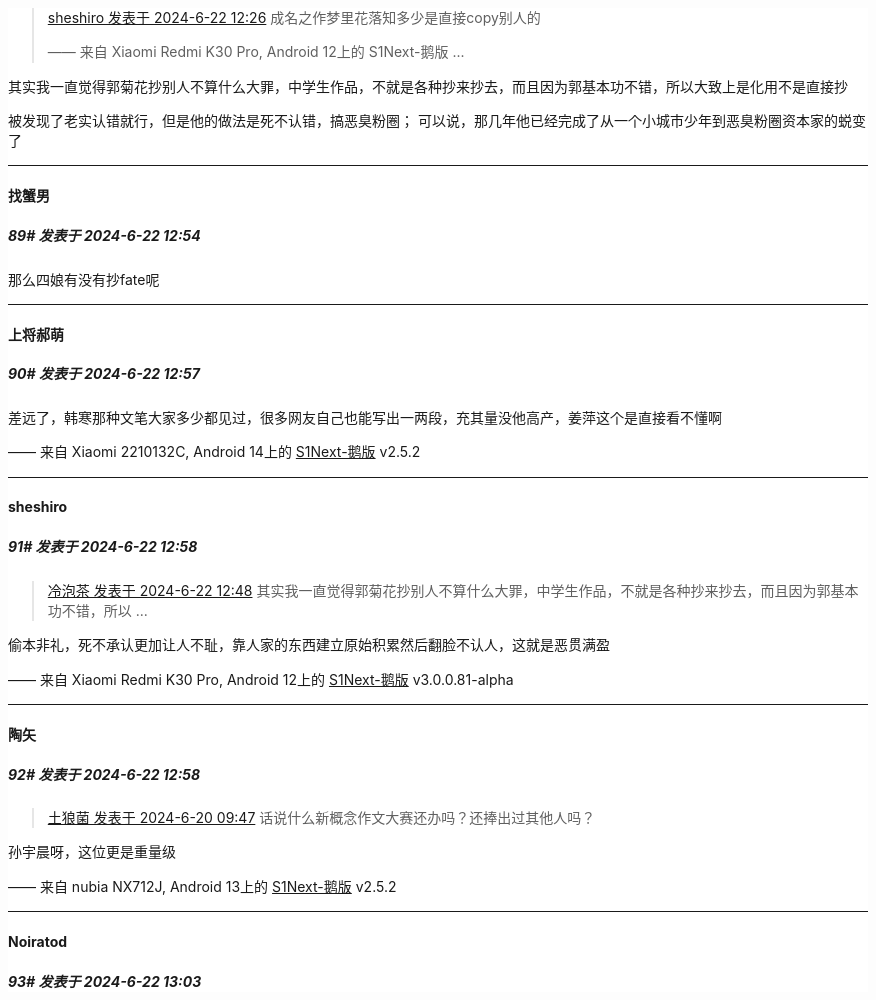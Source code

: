 <blockquote><a href="httphttps://bbs.saraba1st.com/2b/forum.php?mod=redirect&amp;goto=findpost&amp;pid=65334423&amp;ptid=2188275" target="_blank">sheshiro 发表于 2024-6-22 12:26</a>
成名之作梦里花落知多少是直接copy别人的

—— 来自 Xiaomi Redmi K30 Pro, Android 12上的 S1Next-鹅版 ...</blockquote>
其实我一直觉得郭菊花抄别人不算什么大罪，中学生作品，不就是各种抄来抄去，而且因为郭基本功不错，所以大致上是化用不是直接抄

被发现了老实认错就行，但是他的做法是死不认错，搞恶臭粉圈；
可以说，那几年他已经完成了从一个小城市少年到恶臭粉圈资本家的蜕变了


*****

####  找蟹男  
##### 89#       发表于 2024-6-22 12:54

那么四娘有没有抄fate呢


*****

####  上将郝萌  
##### 90#       发表于 2024-6-22 12:57

差远了，韩寒那种文笔大家多少都见过，很多网友自己也能写出一两段，充其量没他高产，姜萍这个是直接看不懂啊

—— 来自 Xiaomi 2210132C, Android 14上的 [S1Next-鹅版](https://github.com/ykrank/S1-Next/releases) v2.5.2

*****

####  sheshiro  
##### 91#       发表于 2024-6-22 12:58

<blockquote><a href="httphttps://bbs.saraba1st.com/2b/forum.php?mod=redirect&amp;goto=findpost&amp;pid=65334661&amp;ptid=2188275" target="_blank">冷泡茶 发表于 2024-6-22 12:48</a>
其实我一直觉得郭菊花抄别人不算什么大罪，中学生作品，不就是各种抄来抄去，而且因为郭基本功不错，所以 ...</blockquote>
偷本非礼，死不承认更加让人不耻，靠人家的东西建立原始积累然后翻脸不认人，这就是恶贯满盈

—— 来自 Xiaomi Redmi K30 Pro, Android 12上的 [S1Next-鹅版](https://github.com/ykrank/S1-Next/releases) v3.0.0.81-alpha

*****

####  陶矢  
##### 92#       发表于 2024-6-22 12:58

<blockquote><a href="httphttps://bbs.saraba1st.com/2b/forum.php?mod=redirect&amp;goto=findpost&amp;pid=65306861&amp;ptid=2188275" target="_blank">土狼菌 发表于 2024-6-20 09:47</a>
话说什么新概念作文大赛还办吗？还捧出过其他人吗？</blockquote>
孙宇晨呀，这位更是重量级

—— 来自 nubia NX712J, Android 13上的 [S1Next-鹅版](https://github.com/ykrank/S1-Next/releases) v2.5.2

*****

####  Noiratod  
##### 93#       发表于 2024-6-22 13:03
